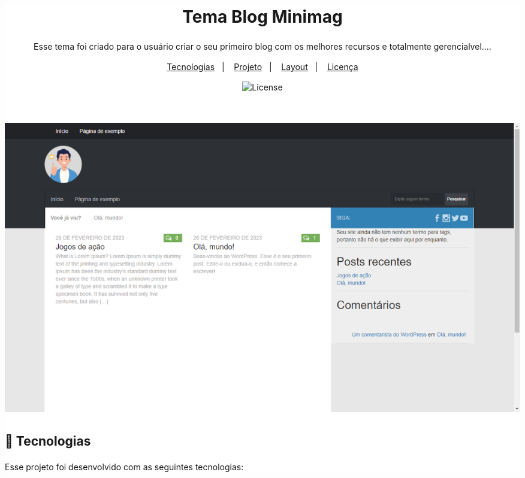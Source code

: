 <h1 align="center"> Tema Blog Minimag </h1>

<p align="center">
Esse tema foi criado para o usuário criar o seu primeiro blog com os melhores recursos e totalmente gerencialvel....
</p>

<p align="center">
  <a href="#-tecnologias">Tecnologias</a>&nbsp;&nbsp;&nbsp;|&nbsp;&nbsp;&nbsp;
  <a href="#-projeto">Projeto</a>&nbsp;&nbsp;&nbsp;|&nbsp;&nbsp;&nbsp;
  <a href="#-layout">Layout</a>&nbsp;&nbsp;&nbsp;|&nbsp;&nbsp;&nbsp;
  <a href="#memo-licença">Licença</a>
</p>

<p align="center">
  <img alt="License" src="https://img.shields.io/static/v1?label=license&message=MIT&color=49AA26&labelColor=000000">
</p>

<br>

<p align="center">
  <img alt="tema Blog Minimag" src=".github/preview.png" width="100%">
</p>

## 🚀 Tecnologias

Esse projeto foi desenvolvido com as seguintes tecnologias:
